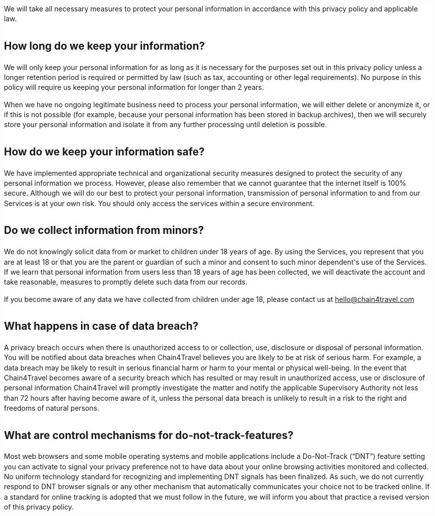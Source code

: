 We will take all necessary measures to protect your personal information in accordance with this privacy policy and applicable law.

## How long do we keep your information?

We will only keep your personal information for as long as it is necessary for the purposes set out in this privacy policy unless a longer retention period is required or permitted by law (such as tax, accounting or other legal requirements). No purpose in this policy will require us keeping your personal information for longer than 2 years.

When we have no ongoing legitimate business need to process your personal information, we will either delete or anonymize it, or if this is not possible (for example, because your personal information has been stored in backup archives), then we will securely store your personal information and isolate it from any further processing until deletion is possible.

## How do we keep your information safe?

We have implemented appropriate technical and organizational security measures designed to protect the security of any personal information we process. However, please also remember that we cannot guarantee that the internet itself is 100% secure. Although we will do our best to protect your personal information, transmission of personal information to and from our Services is at your own risk. You should only access the services within a secure environment.

## Do we collect information from minors?

We do not knowingly solicit data from or market to children under 18 years of age. By using the Services, you represent that you are at least 18 or that you are the parent or guardian of such a minor and consent to such minor dependent's use of the Services. If we learn that personal information from users less than 18 years of age has been collected, we will deactivate the account and take reasonable, measures to promptly delete such data from our records.

If you become aware of any data we have collected from children under age 18, please contact us at hello@chain4travel.com

## What happens in case of data breach?

A privacy breach occurs when there is unauthorized access to or collection, use, disclosure or disposal of personal information. You will be notified about data breaches when Chain4Travel believes you are likely to be at risk of serious harm. For example, a data breach may be likely to result in serious financial harm or harm to your mental or physical well-being. In the event that Chain4Travel becomes aware of a security breach which has resulted or may result in unauthorized access, use or disclosure of personal information Chain4Travel will promptly investigate the matter and notify the applicable Supervisory Authority not less than 72 hours after having become aware of it, unless the personal data breach is unlikely to result in a risk to the right and freedoms of natural persons.

## What are control mechanisms for do-not-track-features?

Most web browsers and some mobile operating systems and mobile applications include a Do-Not-Track (“DNT”) feature setting you can activate to signal your privacy preference not to have data about your online browsing activities monitored and collected. No uniform technology standard for recognizing and implementing DNT signals has been finalized. As such, we do not currently respond to DNT browser signals or any other mechanism that automatically communicates your choice not to be tracked online. If a standard for online tracking is adopted that we must follow in the future, we will inform you about that practice a revised version of this privacy policy.

